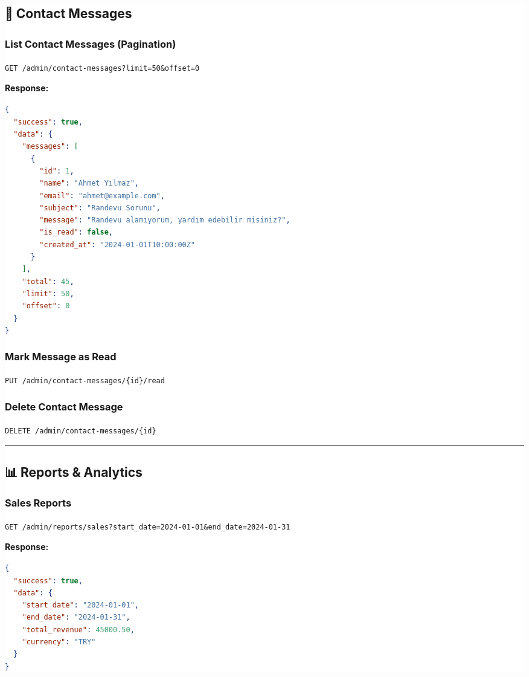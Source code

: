 
## 📧 Contact Messages

### List Contact Messages (Pagination)
```http
GET /admin/contact-messages?limit=50&offset=0
```

**Response:**
```json
{
  "success": true,
  "data": {
    "messages": [
      {
        "id": 1,
        "name": "Ahmet Yılmaz",
        "email": "ahmet@example.com",
        "subject": "Randevu Sorunu",
        "message": "Randevu alamıyorum, yardım edebilir misiniz?",
        "is_read": false,
        "created_at": "2024-01-01T10:00:00Z"
      }
    ],
    "total": 45,
    "limit": 50,
    "offset": 0
  }
}
```

### Mark Message as Read
```http
PUT /admin/contact-messages/{id}/read
```

### Delete Contact Message
```http
DELETE /admin/contact-messages/{id}
```

---

## 📊 Reports & Analytics

### Sales Reports
```http
GET /admin/reports/sales?start_date=2024-01-01&end_date=2024-01-31
```

**Response:**
```json
{
  "success": true,
  "data": {
    "start_date": "2024-01-01",
    "end_date": "2024-01-31",
    "total_revenue": 45000.50,
    "currency": "TRY"
  }
}
```
